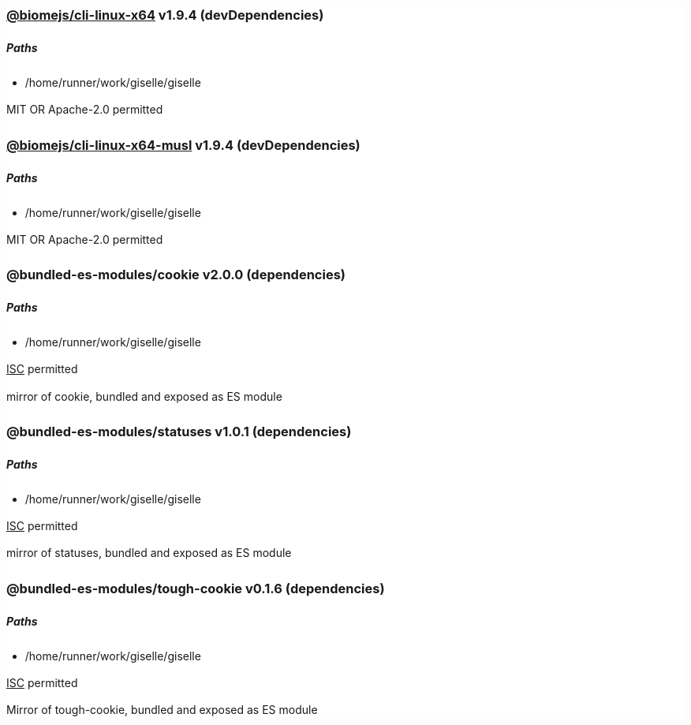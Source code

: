 <a name="@biomejs/cli-linux-x64"></a>
### <a href="https://biomejs.dev">@biomejs/cli-linux-x64</a> v1.9.4 (devDependencies)
#### 

##### Paths
* /home/runner/work/giselle/giselle

MIT OR Apache-2.0 permitted



<a name="@biomejs/cli-linux-x64-musl"></a>
### <a href="https://biomejs.dev">@biomejs/cli-linux-x64-musl</a> v1.9.4 (devDependencies)
#### 

##### Paths
* /home/runner/work/giselle/giselle

MIT OR Apache-2.0 permitted



<a name="@bundled-es-modules/cookie"></a>
### @bundled-es-modules/cookie v2.0.0 (dependencies)
#### 

##### Paths
* /home/runner/work/giselle/giselle

<a href="http://en.wikipedia.org/wiki/ISC_license">ISC</a> permitted

mirror of cookie, bundled and exposed as ES module

<a name="@bundled-es-modules/statuses"></a>
### @bundled-es-modules/statuses v1.0.1 (dependencies)
#### 

##### Paths
* /home/runner/work/giselle/giselle

<a href="http://en.wikipedia.org/wiki/ISC_license">ISC</a> permitted

mirror of statuses, bundled and exposed as ES module

<a name="@bundled-es-modules/tough-cookie"></a>
### @bundled-es-modules/tough-cookie v0.1.6 (dependencies)
#### 

##### Paths
* /home/runner/work/giselle/giselle

<a href="http://en.wikipedia.org/wiki/ISC_license">ISC</a> permitted

Mirror of tough-cookie, bundled and exposed as ES module
